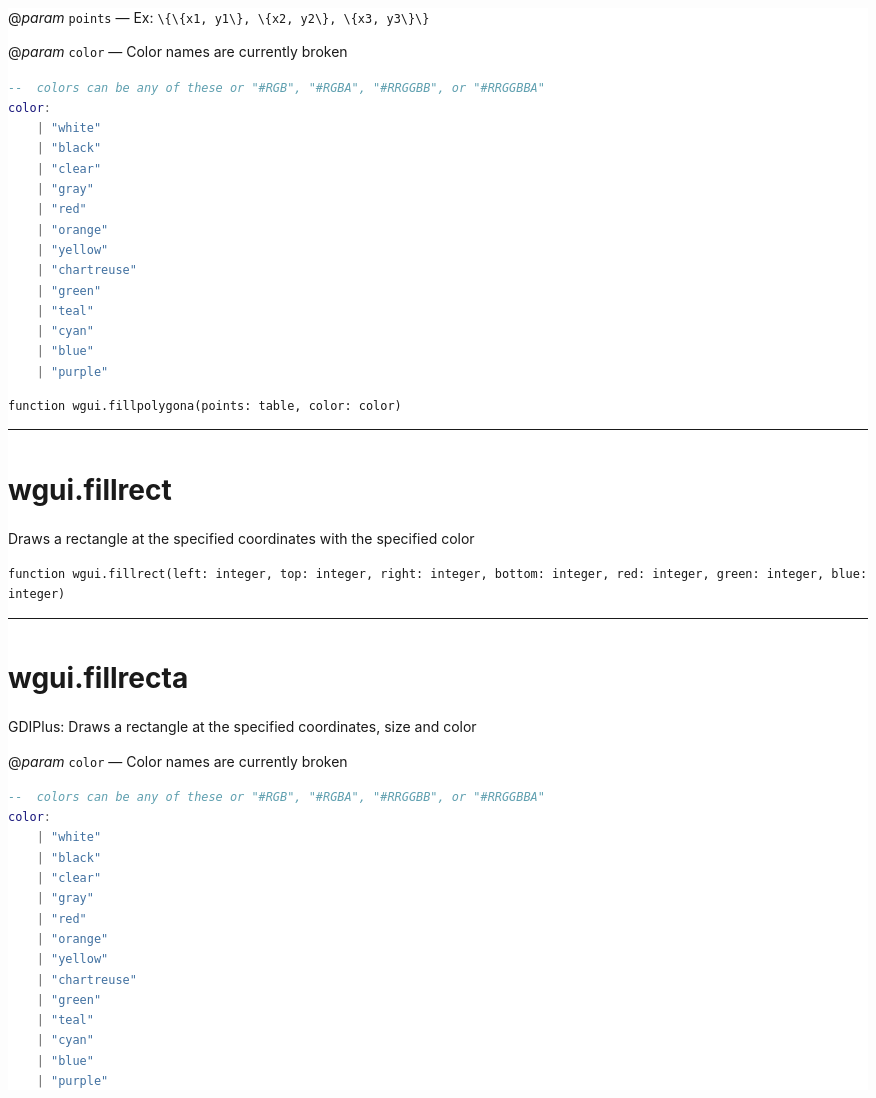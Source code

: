 @*param* `points` — Ex: `\{\{x1, y1\}, \{x2, y2\}, \{x3, y3\}\}`

@*param* `color` — Color names are currently broken

```lua
--  colors can be any of these or "#RGB", "#RGBA", "#RRGGBB", or "#RRGGBBA"
color:
    | "white"
    | "black"
    | "clear"
    | "gray"
    | "red"
    | "orange"
    | "yellow"
    | "chartreuse"
    | "green"
    | "teal"
    | "cyan"
    | "blue"
    | "purple"
```


```
function wgui.fillpolygona(points: table, color: color)
```

---

# wgui.fillrect

Draws a rectangle at the specified coordinates with the specified color


```
function wgui.fillrect(left: integer, top: integer, right: integer, bottom: integer, red: integer, green: integer, blue: integer)
```

---

# wgui.fillrecta

GDIPlus: Draws a rectangle at the specified coordinates, size and color

@*param* `color` — Color names are currently broken

```lua
--  colors can be any of these or "#RGB", "#RGBA", "#RRGGBB", or "#RRGGBBA"
color:
    | "white"
    | "black"
    | "clear"
    | "gray"
    | "red"
    | "orange"
    | "yellow"
    | "chartreuse"
    | "green"
    | "teal"
    | "cyan"
    | "blue"
    | "purple"
```
